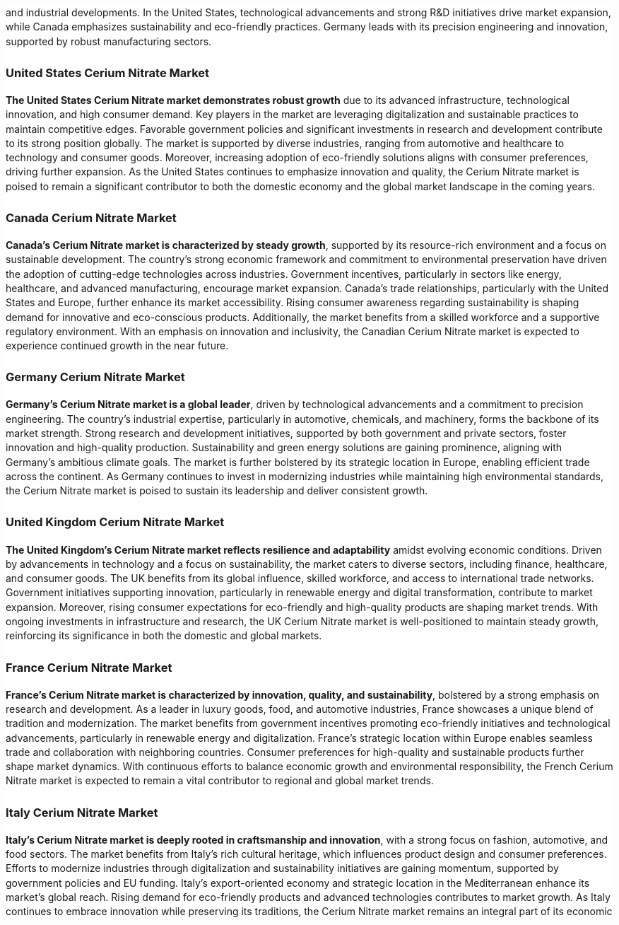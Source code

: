 and industrial developments. In the United States, technological advancements and strong R&amp;D initiatives drive market expansion, while Canada emphasizes sustainability and eco-friendly practices. Germany leads with its precision engineering and innovation, supported by robust manufacturing sectors.</span></em></p></blockquote><h3><strong>United States Cerium Nitrate Market</strong></h3><p><strong>The United States Cerium Nitrate market demonstrates robust growth</strong> due to its advanced infrastructure, technological innovation, and high consumer demand. Key players in the market are leveraging digitalization and sustainable practices to maintain competitive edges. Favorable government policies and significant investments in research and development contribute to its strong position globally. The market is supported by diverse industries, ranging from automotive and healthcare to technology and consumer goods. Moreover, increasing adoption of eco-friendly solutions aligns with consumer preferences, driving further expansion. As the United States continues to emphasize innovation and quality, the Cerium Nitrate market is poised to remain a significant contributor to both the domestic economy and the global market landscape in the coming years.</p><h3><strong>Canada Cerium Nitrate Market</strong></h3><p><strong>Canada&rsquo;s Cerium Nitrate market is characterized by steady growth</strong>, supported by its resource-rich environment and a focus on sustainable development. The country&rsquo;s strong economic framework and commitment to environmental preservation have driven the adoption of cutting-edge technologies across industries. Government incentives, particularly in sectors like energy, healthcare, and advanced manufacturing, encourage market expansion. Canada&rsquo;s trade relationships, particularly with the United States and Europe, further enhance its market accessibility. Rising consumer awareness regarding sustainability is shaping demand for innovative and eco-conscious products. Additionally, the market benefits from a skilled workforce and a supportive regulatory environment. With an emphasis on innovation and inclusivity, the Canadian Cerium Nitrate market is expected to experience continued growth in the near future.</p><h3><strong>Germany Cerium Nitrate Market</strong></h3><p><strong>Germany&rsquo;s Cerium Nitrate market is a global leader</strong>, driven by technological advancements and a commitment to precision engineering. The country&rsquo;s industrial expertise, particularly in automotive, chemicals, and machinery, forms the backbone of its market strength. Strong research and development initiatives, supported by both government and private sectors, foster innovation and high-quality production. Sustainability and green energy solutions are gaining prominence, aligning with Germany&rsquo;s ambitious climate goals. The market is further bolstered by its strategic location in Europe, enabling efficient trade across the continent. As Germany continues to invest in modernizing industries while maintaining high environmental standards, the Cerium Nitrate market is poised to sustain its leadership and deliver consistent growth.</p><h3><strong>United Kingdom Cerium Nitrate Market</strong></h3><p><strong>The United Kingdom&rsquo;s Cerium Nitrate market reflects resilience and adaptability</strong> amidst evolving economic conditions. Driven by advancements in technology and a focus on sustainability, the market caters to diverse sectors, including finance, healthcare, and consumer goods. The UK benefits from its global influence, skilled workforce, and access to international trade networks. Government initiatives supporting innovation, particularly in renewable energy and digital transformation, contribute to market expansion. Moreover, rising consumer expectations for eco-friendly and high-quality products are shaping market trends. With ongoing investments in infrastructure and research, the UK Cerium Nitrate market is well-positioned to maintain steady growth, reinforcing its significance in both the domestic and global markets.</p><h3><strong>France Cerium Nitrate Market</strong></h3><p><strong>France&rsquo;s Cerium Nitrate market is characterized by innovation, quality, and sustainability</strong>, bolstered by a strong emphasis on research and development. As a leader in luxury goods, food, and automotive industries, France showcases a unique blend of tradition and modernization. The market benefits from government incentives promoting eco-friendly initiatives and technological advancements, particularly in renewable energy and digitalization. France&rsquo;s strategic location within Europe enables seamless trade and collaboration with neighboring countries. Consumer preferences for high-quality and sustainable products further shape market dynamics. With continuous efforts to balance economic growth and environmental responsibility, the French Cerium Nitrate market is expected to remain a vital contributor to regional and global market trends.</p><h3><strong>Italy Cerium Nitrate Market</strong></h3><p><strong>Italy&rsquo;s Cerium Nitrate market is deeply rooted in craftsmanship and innovation</strong>, with a strong focus on fashion, automotive, and food sectors. The market benefits from Italy&rsquo;s rich cultural heritage, which influences product design and consumer preferences. Efforts to modernize industries through digitalization and sustainability initiatives are gaining momentum, supported by government policies and EU funding. Italy&rsquo;s export-oriented economy and strategic location in the Mediterranean enhance its market&rsquo;s global reach. Rising demand for eco-friendly products and advanced technologies contributes to market growth. As Italy continues to embrace innovation while preserving its traditions, the Cerium Nitrate market remains an integral part of its economic